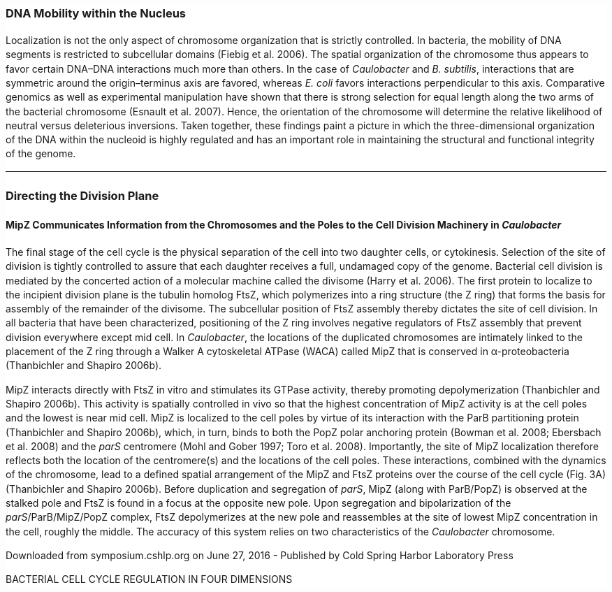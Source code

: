 ### DNA Mobility within the Nucleus

Localization is not the only aspect of chromosome organization that is strictly controlled. In bacteria, the mobility of DNA segments is restricted to subcellular domains (Fiebig et al. 2006). The spatial organization of the chromosome thus appears to favor certain DNA–DNA interactions much more than others. In the case of *Caulobacter* and *B. subtilis*, interactions that are symmetric around the origin–terminus axis are favored, whereas *E. coli* favors interactions perpendicular to this axis. Comparative genomics as well as experimental manipulation have shown that there is strong selection for equal length along the two arms of the bacterial chromosome (Esnault et al. 2007). Hence, the orientation of the chromosome will determine the relative likelihood of neutral versus deleterious inversions. Taken together, these findings paint a picture in which the three-dimensional organization of the DNA within the nucleoid is highly regulated and has an important role in maintaining the structural and functional integrity of the genome.

---

### Directing the Division Plane

#### MipZ Communicates Information from the Chromosomes and the Poles to the Cell Division Machinery in *Caulobacter*

The final stage of the cell cycle is the physical separation of the cell into two daughter cells, or cytokinesis. Selection of the site of division is tightly controlled to assure that each daughter receives a full, undamaged copy of the genome. Bacterial cell division is mediated by the concerted action of a molecular machine called the divisome (Harry et al. 2006). The first protein to localize to the incipient division plane is the tubulin homolog FtsZ, which polymerizes into a ring structure (the Z ring) that forms the basis for assembly of the remainder of the divisome. The subcellular position of FtsZ assembly thereby dictates the site of cell division. In all bacteria that have been characterized, positioning of the Z ring involves negative regulators of FtsZ assembly that prevent division everywhere except mid cell. In *Caulobacter*, the locations of the duplicated chromosomes are intimately linked to the placement of the Z ring through a Walker A cytoskeletal ATPase (WACA) called MipZ that is conserved in α-proteobacteria (Thanbichler and Shapiro 2006b).

MipZ interacts directly with FtsZ in vitro and stimulates its GTPase activity, thereby promoting depolymerization (Thanbichler and Shapiro 2006b). This activity is spatially controlled in vivo so that the highest concentration of MipZ activity is at the cell poles and the lowest is near mid cell. MipZ is localized to the cell poles by virtue of its interaction with the ParB partitioning protein (Thanbichler and Shapiro 2006b), which, in turn, binds to both the PopZ polar anchoring protein (Bowman et al. 2008; Ebersbach et al. 2008) and the *parS* centromere (Mohl and Gober 1997; Toro et al. 2008). Importantly, the site of MipZ localization therefore reflects both the location of the centromere(s) and the locations of the cell poles. These interactions, combined with the dynamics of the chromosome, lead to a defined spatial arrangement of the MipZ and FtsZ proteins over the course of the cell cycle (Fig. 3A) (Thanbichler and Shapiro 2006b). Before duplication and segregation of *parS*, MipZ (along with ParB/PopZ) is observed at the stalked pole and FtsZ is found in a focus at the opposite new pole. Upon segregation and bipolarization of the *parS*/ParB/MipZ/PopZ complex, FtsZ depolymerizes at the new pole and reassembles at the site of lowest MipZ concentration in the cell, roughly the middle. The accuracy of this system relies on two characteristics of the *Caulobacter* chromosome.

Downloaded from symposium.cshlp.org on June 27, 2016 - Published by Cold Spring Harbor Laboratory Press

BACTERIAL CELL CYCLE REGULATION IN FOUR DIMENSIONS
